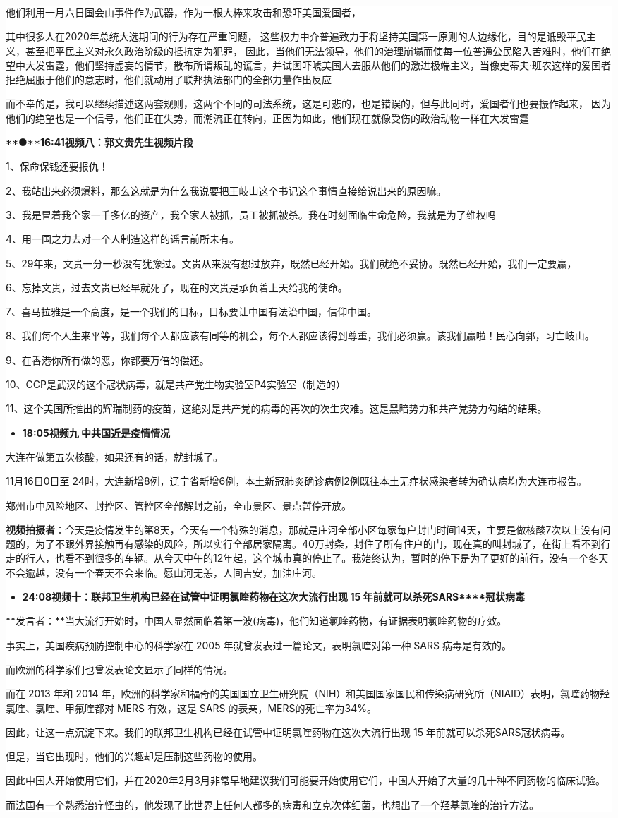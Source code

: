 他们利用一月六日国会山事件作为武器，作为一根大棒来攻击和恐吓美国爱国者，

其中很多人在2020年总统大选期间的行为存在严重问题， 这些权力中介普遍致力于将坚持美国第一原则的人边缘化，目的是诋毁平民主义，甚至把平民主义对永久政治阶级的抵抗定为犯罪， 因此，当他们无法领导，他们的治理崩塌而使每一位普通公民陷入苦难时，他们在绝望中大发雷霆，他们坚持虚妄的情节，散布所谓叛乱的谎言，并试图吓唬美国人去服从他们的激进极端主义，当像史蒂夫·班农这样的爱国者拒绝屈服于他们的意志时，他们就动用了联邦执法部门的全部力量作出反应

而不幸的是，我可以继续描述这两套规则，这两个不同的司法系统，这是可悲的，也是错误的，但与此同时，爱国者们也要振作起来， 因为他们的绝望也是一个信号，他们正在失势，而潮流正在转向，正因为如此，他们现在就像受伤的政治动物一样在大发雷霆

**●****16:41视频八：郭文贵先生视频片段**

1、保命保钱还要报仇！

2、我站出来必须爆料，那么这就是为什么我说要把王岐山这个书记这个事情直接给说出来的原因嘛。

3、我是冒着我全家一千多亿的资产，我全家人被抓，员工被抓被杀。我在时刻面临生命危险，我就是为了维权吗

4、用一国之力去对一个人制造这样的谣言前所未有。

5、29年来，文贵一分一秒没有犹豫过。文贵从来没有想过放弃，既然已经开始。我们就绝不妥协。既然已经开始，我们一定要赢，

6、忘掉文贵，过去文贵已经早就死了，现在的文贵是承负着上天给我的使命。

7、喜马拉雅是一个高度，是一个我们的目标，目标要让中国有法治中国，信仰中国。

8、我们每个人生来平等，我们每个人都应该有同等的机会，每个人都应该得到尊重，我们必须赢。该我们赢啦！民心向郭，习亡岐山。

9、在香港你所有做的恶，你都要万倍的偿还。

10、CCP是武汉的这个冠状病毒，就是共产党生物实验室P4实验室（制造的）

11、这个美国所推出的辉瑞制药的疫苗，这绝对是共产党的病毒的再次的次生灾难。这是黑暗势力和共产党势力勾结的结果。

- **18:05视频九 中共国近是疫情情况**


大连在做第五次核酸，如果还有的话，就封城了。

11月16日0日至 24时，大连新增8例，辽宁省新增6例，本土新冠肺炎确诊病例2例既往本土无症状感染者转为确认病均为大连市报告。

郑州市中风险地区、封控区、管控区全部解封之前，全市景区、景点暂停开放。

**视频拍摄者**：今天是疫情发生的第8天，今天有一个特殊的消息，那就是庄河全部小区每家每户封门时间14天，主要是做核酸7次以上没有问题的，为了不跟外界接触再有感染的风险，所以实行全部居家隔离。40万封条，封住了所有住户的门，现在真的叫封城了，在街上看不到行走的行人，也看不到很多的车辆。从今天中午的12年起，这个城市真的停止了。我始终认为，暂时的停下是为了更好的前行，没有一个冬天不会逾越，没有一个春天不会来临。愿山河无恙，人间吉安，加油庄河。

- **24:08视频十：****联邦卫生机构已经在试管中证明氯喹药物在这次大流行出现**** 15 ****年前就可以杀死****SARS****冠状病毒**


**发言者：**当大流行开始时，中国人显然面临着第一波(病毒)，他们知道氯喹药物，有证据表明氯喹药物的疗效。

事实上，美国疾病预防控制中心的科学家在 2005 年就曾发表过一篇论文，表明氯喹对第一种 SARS 病毒是有效的。

而欧洲的科学家们也曾发表论文显示了同样的情况。

而在 2013 年和 2014 年，欧洲的科学家和福奇的美国国立卫生研究院（NIH）和美国国家国民和传染病研究所（NIAID）表明，氯喹药物羟氯喹、氯喹、甲氟喹都对 MERS 有效，这是 SARS 的表亲，MERS的死亡率为34%。

因此，让这一点沉淀下来。我们的联邦卫生机构已经在试管中证明氯喹药物在这次大流行出现 15 年前就可以杀死SARS冠状病毒。

但是，当它出现时，他们的兴趣却是压制这些药物的使用。

因此中国人开始使用它们，并在2020年2月3月非常早地建议我们可能要开始使用它们，中国人开始了大量的几十种不同药物的临床试验。

而法国有一个熟悉治疗怪虫的，他发现了比世界上任何人都多的病毒和立克次体细菌，也想出了一个羟基氯喹的治疗方法。
